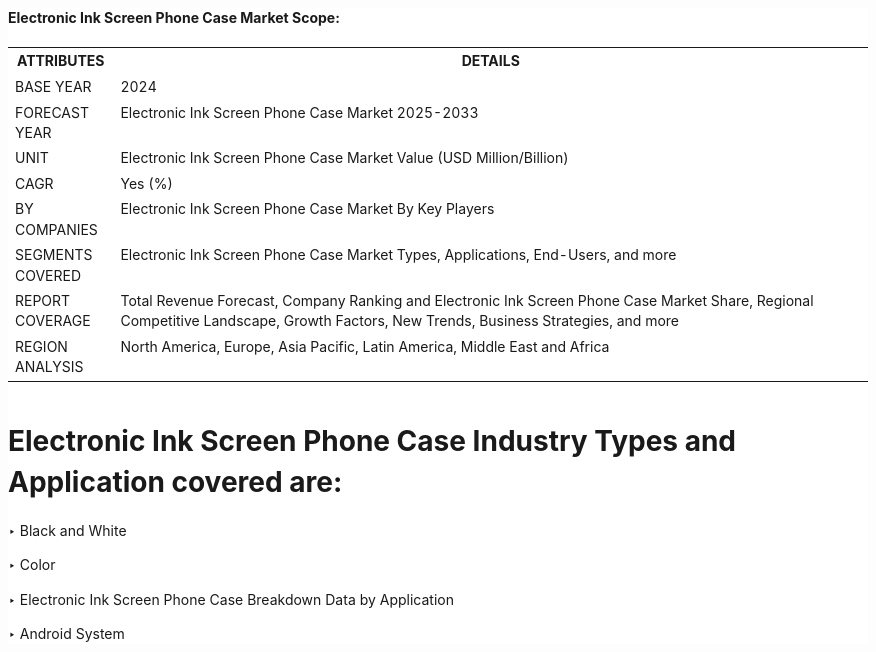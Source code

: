 <h4>Electronic Ink Screen Phone Case Market Scope:</h4>
<table>
<tr>
<th>ATTRIBUTES</th>
<th>DETAILS</th>
</tr>
<tr>
<td>BASE YEAR</td>
<td>2024</td>
</tr>
<tr>
<td>FORECAST YEAR</td>
<td>Electronic Ink Screen Phone Case Market 2025-2033</td>
</tr>
<tr>
<td>UNIT</td>
<td>Electronic Ink Screen Phone Case Market Value (USD Million/Billion)</td>
<tr>
<td>CAGR</td>
<td>Yes (%)</td>
</tr>
</tr>
<tr>
<td>BY COMPANIES</td>
<td>Electronic Ink Screen Phone Case Market By Key Players</td>
</tr>
<tr>
<td>SEGMENTS COVERED</td>
<td>Electronic Ink Screen Phone Case Market Types, Applications, End-Users, and more</td>
</tr>
<tr>
<td>REPORT COVERAGE</td>
<td>Total Revenue Forecast, Company Ranking and Electronic Ink Screen Phone Case Market Share, Regional Competitive Landscape, Growth Factors, New Trends, Business Strategies, and more</td>
</tr>
<tr>
<td>REGION ANALYSIS</td>
<td>North America, Europe, Asia Pacific, Latin America, Middle East and Africa</td>
</tr>
</table>

# <strong>Electronic Ink Screen Phone Case Industry Types and Application covered are:</strong>

‣ Black and White

   ‣ Color

‣ Electronic Ink Screen Phone Case Breakdown Data by Application

   ‣ Android System
